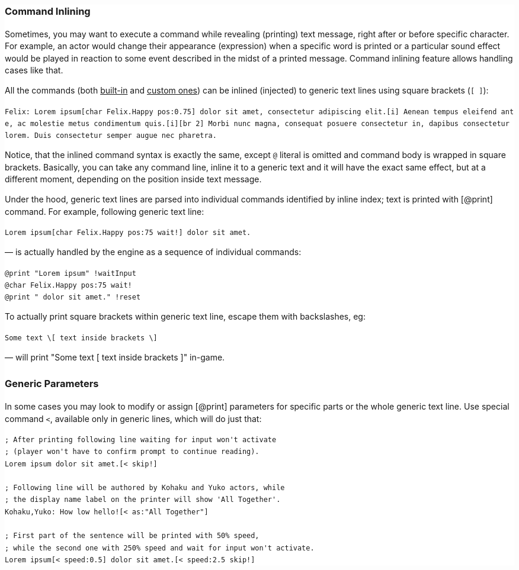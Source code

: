 ### Command Inlining

Sometimes, you may want to execute a command while revealing (printing) text message, right after or before specific character. For example, an actor would change their appearance (expression) when a specific word is printed or a particular sound effect would be played in reaction to some event described in the midst of a printed message. Command inlining feature allows handling cases like that.

All the commands (both [built-in](/api/) and [custom ones](/guide/custom-commands)) can be inlined (injected) to generic text lines using square brackets (`[ ]`):

```nani
Felix: Lorem ipsum[char Felix.Happy pos:0.75] dolor sit amet, consectetur adipiscing elit.[i] Aenean tempus eleifend ante, ac molestie metus condimentum quis.[i][br 2] Morbi nunc magna, consequat posuere consectetur in, dapibus consectetur lorem. Duis consectetur semper augue nec pharetra.
```

Notice, that the inlined command syntax is exactly the same, except `@` literal is omitted and command body is wrapped in square brackets. Basically, you can take any command line, inline it to a generic text and it will have the exact same effect, but at a different moment, depending on the position inside text message.

Under the hood, generic text lines are parsed into individual commands identified by inline index; text is printed with [@print] command. For example, following generic text line:

```nani
Lorem ipsum[char Felix.Happy pos:75 wait!] dolor sit amet.
```

— is actually handled by the engine as a sequence of individual commands:

```nani
@print "Lorem ipsum" !waitInput
@char Felix.Happy pos:75 wait!
@print " dolor sit amet." !reset
```

To actually print square brackets within generic text line, escape them with backslashes, eg:

```nani
Some text \[ text inside brackets \]
```

— will print "Some text [ text inside brackets ]" in-game.

### Generic Parameters

In some cases you may look to modify or assign [@print] parameters for specific parts or the whole generic text line. Use special command `<`, available only in generic lines, which will do just that:

```nani
; After printing following line waiting for input won't activate
; (player won't have to confirm prompt to continue reading).
Lorem ipsum dolor sit amet.[< skip!]

; Following line will be authored by Kohaku and Yuko actors, while
; the display name label on the printer will show 'All Together'.
Kohaku,Yuko: How low hello![< as:"All Together"]

; First part of the sentence will be printed with 50% speed,
; while the second one with 250% speed and wait for input won't activate.
Lorem ipsum[< speed:0.5] dolor sit amet.[< speed:2.5 skip!]
```
